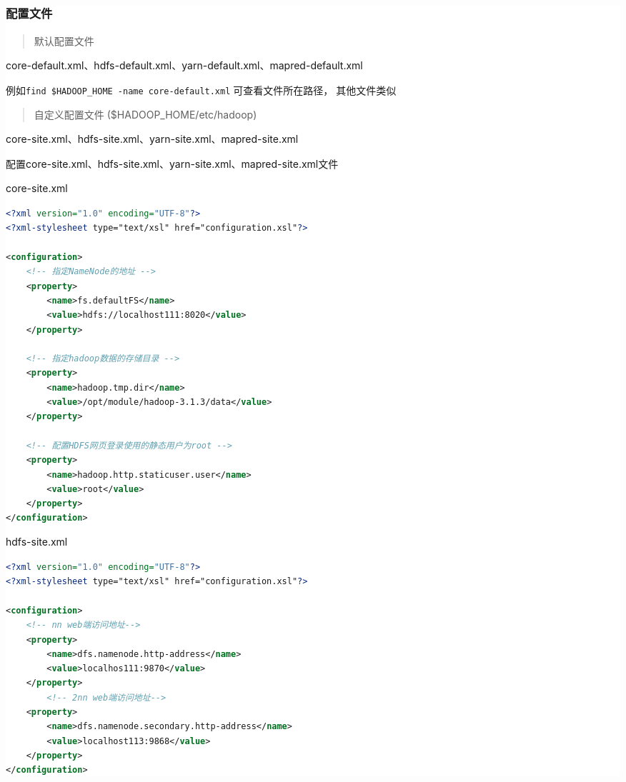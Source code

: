 

### 配置文件

> 默认配置文件

core-default.xml、hdfs-default.xml、yarn-default.xml、mapred-default.xml

例如`find $HADOOP_HOME -name core-default.xml` 可查看文件所在路径， 其他文件类似



> 自定义配置文件 ($HADOOP_HOME/etc/hadoop)

core-site.xml、hdfs-site.xml、yarn-site.xml、mapred-site.xml



配置core-site.xml、hdfs-site.xml、yarn-site.xml、mapred-site.xml文件

core-site.xml

```xml
<?xml version="1.0" encoding="UTF-8"?>
<?xml-stylesheet type="text/xsl" href="configuration.xsl"?>

<configuration>
    <!-- 指定NameNode的地址 -->
    <property>
        <name>fs.defaultFS</name>
        <value>hdfs://localhost111:8020</value>
    </property>

    <!-- 指定hadoop数据的存储目录 -->
    <property>
        <name>hadoop.tmp.dir</name>
        <value>/opt/module/hadoop-3.1.3/data</value>
    </property>

    <!-- 配置HDFS网页登录使用的静态用户为root -->
    <property>
        <name>hadoop.http.staticuser.user</name>
        <value>root</value>
    </property>
</configuration>
```



hdfs-site.xml

```xml
<?xml version="1.0" encoding="UTF-8"?>
<?xml-stylesheet type="text/xsl" href="configuration.xsl"?>

<configuration>
    <!-- nn web端访问地址-->
    <property>
        <name>dfs.namenode.http-address</name>
        <value>localhos111:9870</value>
    </property>
        <!-- 2nn web端访问地址-->
    <property>
        <name>dfs.namenode.secondary.http-address</name>
        <value>localhost113:9868</value>
    </property>
</configuration>
```
